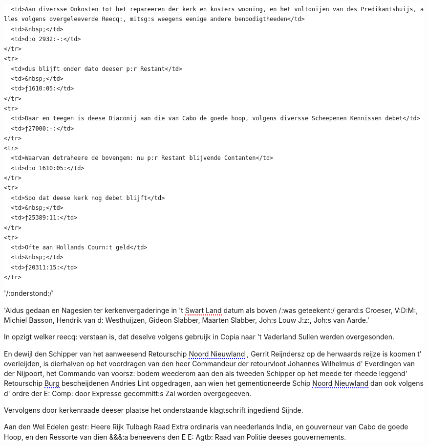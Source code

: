       <td>Aan diversse Onkosten tot het repareeren der kerk en kosters wooning, en het voltooijen van des Predikantshuijs, alles volgens overgeleeverde Reecq:, mitsg:s weegens eenige andere benoodigtheeden</td>
      <td>&nbsp;</td>
      <td>d:o 2932:-:</td>
    </tr>
    <tr>
      <td>dus blijft onder dato deeser p:r Restant</td>
      <td>&nbsp;</td>
      <td>ƒ1610:05:</td>
    </tr>
    <tr>
      <td>Daar en teegen is deese Diaconij aan die van Cabo de goede hoop, volgens diversse Scheepenen Kennissen debet</td>
      <td>ƒ27000:-:</td>
    </tr>
    <tr>
      <td>Waarvan detraheere de bovengem: nu p:r Restant blijvende Contanten</td>
      <td>d:o 1610:05:</td>
    </tr>
    <tr>
      <td>Soo dat deese kerk nog debet blijft</td>
      <td>&nbsp;</td>
      <td>ƒ25389:11:</td>
    </tr>
    <tr>
      <td>Ofte aan Hollands Courn:t geld</td>
      <td>&nbsp;</td>
      <td>ƒ20311:15:</td>
    </tr>
  </tbody>
</table>

'/:onderstond:/'

'Aldus gedaan en Nagesien ter kerkenvergaderinge in 't <span style="border-bottom: 2px dotted #FF0000;">Swart Land</span> datum als boven /:was geteekent:/ gerard:s Croeser, V:D:M:, Michiel Basson, Hendrik van d: Westhuijzen, Gideon Slabber, Maarten Slabber, Joh:s Louw J:z:, Joh:s van Aarde.'

In opzigt welker reecq: verstaan is, dat deselve volgens gebruijk in Copia naar 't Vaderland Sullen werden overgesonden.

En dewijl den Schipper van het aanweesend Retourschip <span style="border-bottom: 2px dotted #0000FF;">Noord Nieuwland</span> , Gerrit Reijndersz op de herwaards reijze is koomen t' overleijden, is dierhalven op het voordragen van den heer Commandeur der retourvloot Johannes Wilhelmus d' Everdingen van der Nijpoort, het Commando van voorsz: bodem weederom aan den als tweeden Schipper op het meede ter rheede leggend' Retourschip <span style="border-bottom: 2px dotted #0000FF;">Burg</span> bescheijdenen Andries Lint opgedragen, aan wien het gementioneerde Schip <span style="border-bottom: 2px dotted #0000FF;">Noord Nieuwland</span> dan ook volgens d' ordre der E: Comp: door Expresse gecommitt:s Zal worden overgegeeven.

Vervolgens door kerkenraade deeser plaatse het onderstaande klagtschrift ingediend Sijnde.

Aan den Wel Edelen gestr: Heere Rijk Tulbagh Raad Extra ordinaris van neederlands India, en gouverneur van Cabo de goede Hoop, en den Ressorte van dien &&&:a beneevens den E E: Agtb: Raad van Politie deeses gouvernements.
